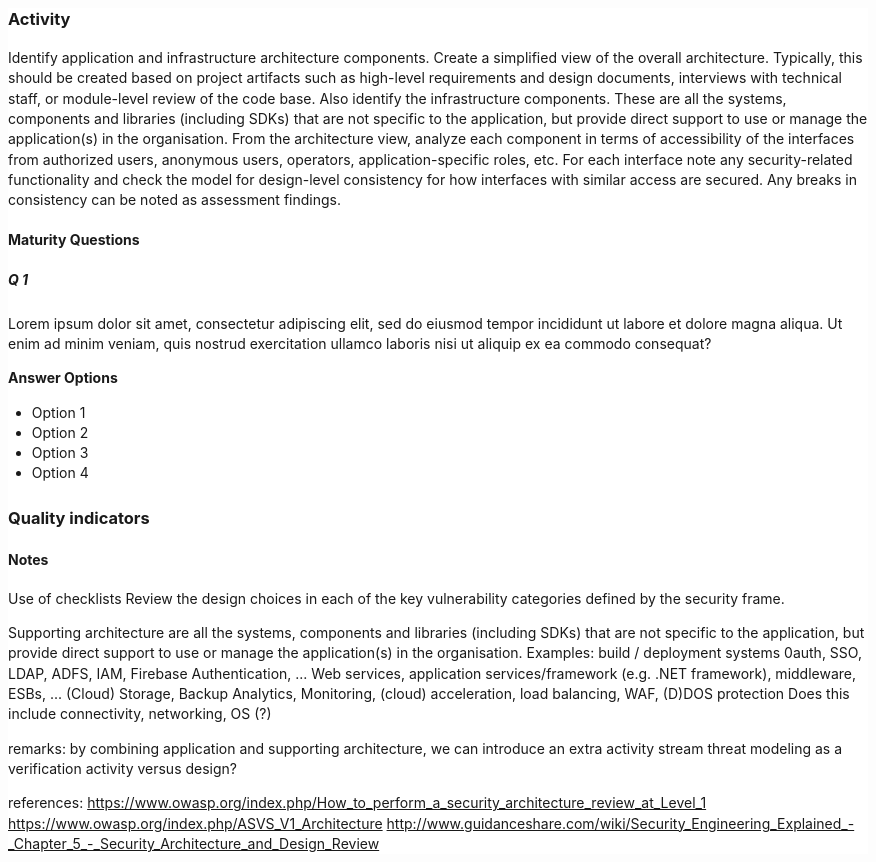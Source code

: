 ### Activity
Identify application and infrastructure architecture components. Create a simplified view of the overall architecture. Typically, this should be created based on project artifacts such as high-level requirements and design documents, interviews with technical staff, or module-level review of the code base.
Also identify the infrastructure components. These are all the systems, components and libraries (including SDKs) that are not specific to the application, but provide direct support to use or manage the application(s) in the organisation.
From the architecture view, analyze each component in terms of accessibility of the interfaces from authorized users, anonymous users, operators, application-specific roles, etc.
For each interface note any security-related functionality and check the model for design-level consistency for how interfaces with similar access are secured. Any breaks in consistency can be noted as assessment findings.

#### Maturity Questions
##### Q 1
Lorem ipsum dolor sit amet, consectetur adipiscing elit, sed do eiusmod tempor incididunt ut labore et dolore magna aliqua. Ut enim ad minim veniam, quis nostrud exercitation ullamco laboris nisi ut aliquip ex ea commodo consequat?

**Answer Options**
- Option 1
- Option 2
- Option 3
- Option 4

### Quality indicators

#### Notes
Use of checklists
Review the design choices in each of the key vulnerability categories defined by the security frame.

Supporting architecture are all the systems, components and libraries (including SDKs) that are not specific to the application, but provide direct support to use or manage the application(s) in the organisation.
Examples:
build / deployment systems
0auth, SSO, LDAP, ADFS, IAM, Firebase Authentication, ...
Web services, application services/framework (e.g. .NET framework), middleware, ESBs, ...
(Cloud) Storage, Backup
Analytics, Monitoring,
(cloud) acceleration, load balancing, WAF, (D)DOS protection
Does this include connectivity, networking, OS (?)

remarks:
by combining application and supporting architecture, we can introduce an extra activity stream
threat modeling as a verification activity versus design?

references:
https://www.owasp.org/index.php/How_to_perform_a_security_architecture_review_at_Level_1
https://www.owasp.org/index.php/ASVS_V1_Architecture
http://www.guidanceshare.com/wiki/Security_Engineering_Explained_-_Chapter_5_-_Security_Architecture_and_Design_Review
